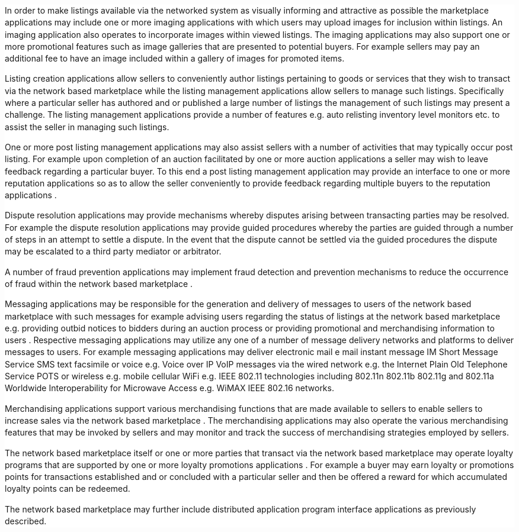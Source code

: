 In order to make listings available via the networked system as visually informing and attractive as possible the marketplace applications may include one or more imaging applications with which users may upload images for inclusion within listings. An imaging application also operates to incorporate images within viewed listings. The imaging applications may also support one or more promotional features such as image galleries that are presented to potential buyers. For example sellers may pay an additional fee to have an image included within a gallery of images for promoted items.

Listing creation applications allow sellers to conveniently author listings pertaining to goods or services that they wish to transact via the network based marketplace while the listing management applications allow sellers to manage such listings. Specifically where a particular seller has authored and or published a large number of listings the management of such listings may present a challenge. The listing management applications provide a number of features e.g. auto relisting inventory level monitors etc. to assist the seller in managing such listings.

One or more post listing management applications may also assist sellers with a number of activities that may typically occur post listing. For example upon completion of an auction facilitated by one or more auction applications a seller may wish to leave feedback regarding a particular buyer. To this end a post listing management application may provide an interface to one or more reputation applications so as to allow the seller conveniently to provide feedback regarding multiple buyers to the reputation applications .

Dispute resolution applications may provide mechanisms whereby disputes arising between transacting parties may be resolved. For example the dispute resolution applications may provide guided procedures whereby the parties are guided through a number of steps in an attempt to settle a dispute. In the event that the dispute cannot be settled via the guided procedures the dispute may be escalated to a third party mediator or arbitrator.

A number of fraud prevention applications may implement fraud detection and prevention mechanisms to reduce the occurrence of fraud within the network based marketplace .

Messaging applications may be responsible for the generation and delivery of messages to users of the network based marketplace with such messages for example advising users regarding the status of listings at the network based marketplace e.g. providing outbid notices to bidders during an auction process or providing promotional and merchandising information to users . Respective messaging applications may utilize any one of a number of message delivery networks and platforms to deliver messages to users. For example messaging applications may deliver electronic mail e mail instant message IM Short Message Service SMS text facsimile or voice e.g. Voice over IP VoIP messages via the wired network e.g. the Internet Plain Old Telephone Service POTS or wireless e.g. mobile cellular WiFi e.g. IEEE 802.11 technologies including 802.11n 802.11b 802.11g and 802.11a Worldwide Interoperability for Microwave Access e.g. WiMAX IEEE 802.16 networks.

Merchandising applications support various merchandising functions that are made available to sellers to enable sellers to increase sales via the network based marketplace . The merchandising applications may also operate the various merchandising features that may be invoked by sellers and may monitor and track the success of merchandising strategies employed by sellers.

The network based marketplace itself or one or more parties that transact via the network based marketplace may operate loyalty programs that are supported by one or more loyalty promotions applications . For example a buyer may earn loyalty or promotions points for transactions established and or concluded with a particular seller and then be offered a reward for which accumulated loyalty points can be redeemed.

The network based marketplace may further include distributed application program interface applications as previously described.
